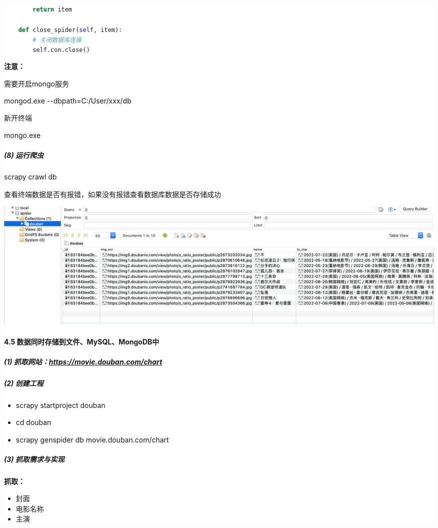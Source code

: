 ```python
        return item

    def close_spider(self, item):
        # 关闭数据库连接
        self.con.close()
```

**注意：**

需要开启mongo服务

mongod.exe  --dbpath=C:/User/xxx/db

新开终端

mongo.exe

##### (8) 运行爬虫

scrapy crawl db

查看终端数据是否有报错，如果没有报错查看数据库数据是否存储成功

![image-20220907154832959](Scrapy02-存储.assets/image-20220907154832959.png)





#### 4.5 数据同时存储到文件、MySQL、MongoDB中

##### (1) 抓取网站：https://movie.douban.com/chart

##### (2) 创建工程

+ scrapy startproject douban

+ cd douban

+ scrapy genspider db movie.douban.com/chart

##### (3) 抓取需求与实现

**抓取：**

+ 封面
+ 电影名称
+ 主演
